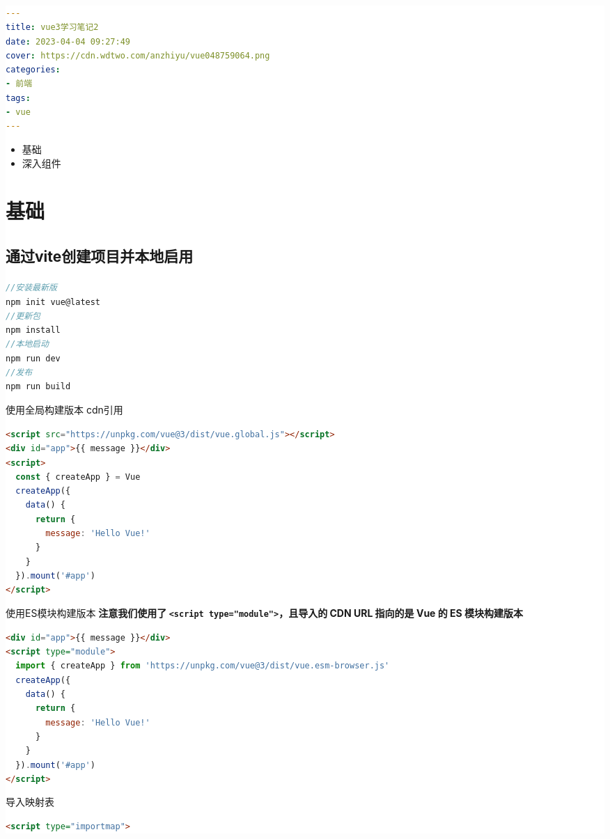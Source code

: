 ```yaml
---
title: vue3学习笔记2
date: 2023-04-04 09:27:49
cover: https://cdn.wdtwo.com/anzhiyu/vue048759064.png
categories:
- 前端
tags:
- vue
---
```


- 基础
- 深入组件



# 基础

## 通过vite创建项目并本地启用
```js
//安装最新版
npm init vue@latest
//更新包
npm install
//本地启动
npm run dev
//发布
npm run build
```

使用全局构建版本 cdn引用
```html
<script src="https://unpkg.com/vue@3/dist/vue.global.js"></script>
<div id="app">{{ message }}</div>
<script>
  const { createApp } = Vue
  createApp({
    data() {
      return {
        message: 'Hello Vue!'
      }
    }
  }).mount('#app')
</script>
```

使用ES模块构建版本
**注意我们使用了 `<script type="module">`，且导入的 CDN URL 指向的是 Vue 的 ES 模块构建版本**
```html
<div id="app">{{ message }}</div>
<script type="module">
  import { createApp } from 'https://unpkg.com/vue@3/dist/vue.esm-browser.js'
  createApp({
    data() {
      return {
        message: 'Hello Vue!'
      }
    }
  }).mount('#app')
</script>
```
导入映射表
```html
<script type="importmap">
```